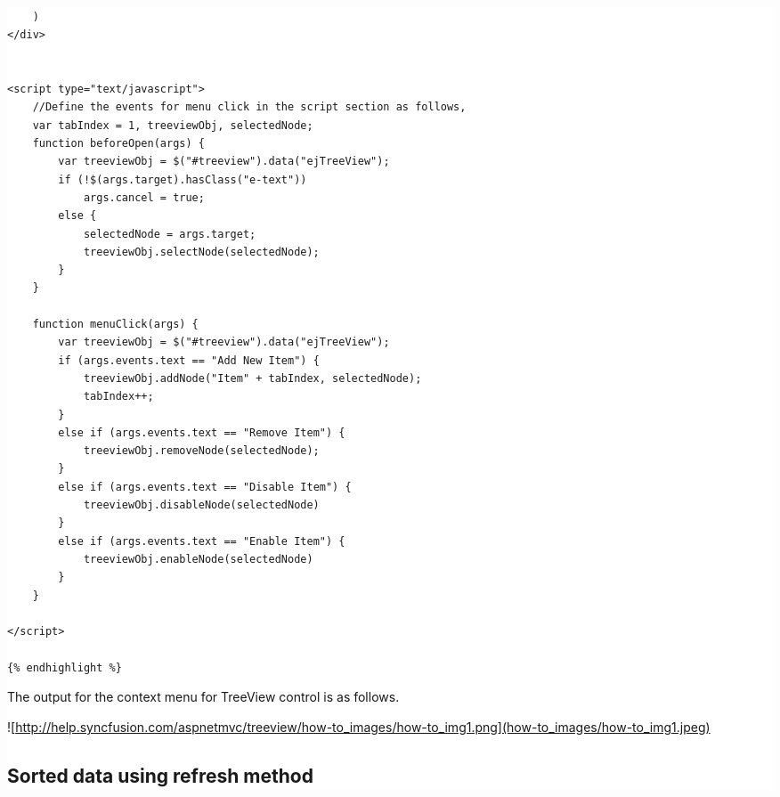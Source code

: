         )
    </div>
    
      
    <script type="text/javascript">
        //Define the events for menu click in the script section as follows,
        var tabIndex = 1, treeviewObj, selectedNode;
        function beforeOpen(args) {
            var treeviewObj = $("#treeview").data("ejTreeView");
            if (!$(args.target).hasClass("e-text"))
                args.cancel = true;
            else {
                selectedNode = args.target;
                treeviewObj.selectNode(selectedNode);
            }
        }
    
        function menuClick(args) {
            var treeviewObj = $("#treeview").data("ejTreeView");
            if (args.events.text == "Add New Item") {
                treeviewObj.addNode("Item" + tabIndex, selectedNode);
                tabIndex++;
            }
            else if (args.events.text == "Remove Item") {
                treeviewObj.removeNode(selectedNode);
            }
            else if (args.events.text == "Disable Item") {
                treeviewObj.disableNode(selectedNode)
            }
            else if (args.events.text == "Enable Item") {
                treeviewObj.enableNode(selectedNode)
            }
        }
    
    </script>
    
    {% endhighlight %}
    
    
    
The output for the context menu for TreeView control is as follows.

![http://help.syncfusion.com/aspnetmvc/treeview/how-to_images/how-to_img1.png](how-to_images/how-to_img1.jpeg)


## Sorted data using refresh method
